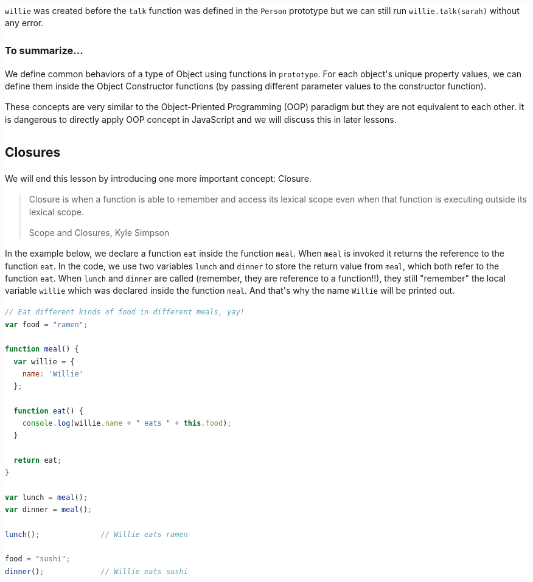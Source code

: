 `willie` was created before the `talk` function was defined in the `Person` prototype but we can still run `willie.talk(sarah)` without any error.

### To summarize...

We define common behaviors of a type of Object using functions in `prototype`. For each object's unique property values, we can define them inside the Object Constructor functions (by passing different parameter values to the constructor function). 

These concepts are very similar to the Object-Priented Programming (OOP) paradigm but they are not equivalent to each other. It is dangerous to directly apply OOP concept in JavaScript and we will discuss this in later lessons.

## Closures

We will end this lesson by introducing one more important concept: Closure. 
>
> Closure is when a function is able to remember and access its lexical scope even when that function is executing outside its lexical scope.
>
> Scope and Closures, Kyle Simpson
>

In the example below, we declare a function `eat` inside the function `meal`. When `meal` is invoked it returns the reference to the function `eat`. In the code, we use two variables `lunch` and `dinner` to store the return value from `meal`, which both refer to the function `eat`. When `lunch` and `dinner` are called (remember, they are reference to a function!!), they still "remember" the local variable `willie` which was declared inside the function `meal`. And that's why the name `Willie` will be printed out.

```javascript
// Eat different kinds of food in different meals, yay!
var food = "ramen";

function meal() {
  var willie = {
    name: 'Willie'
  };
  
  function eat() {
    console.log(willie.name + " eats " + this.food);
  }
  
  return eat;
}

var lunch = meal();
var dinner = meal();

lunch();              // Willie eats ramen

food = "sushi";
dinner();             // Willie eats sushi
```
